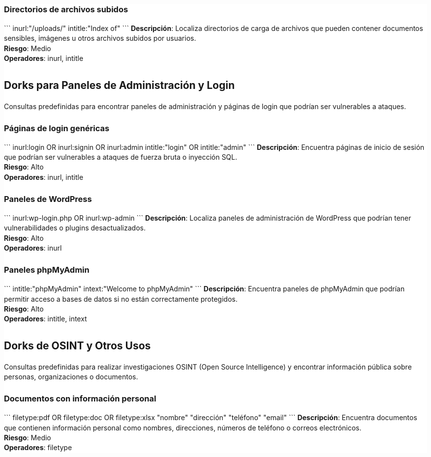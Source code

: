 ### Directorios de archivos subidos
\`\`\`
inurl:"/uploads/" intitle:"Index of"
\`\`\`
**Descripción**: Localiza directorios de carga de archivos que pueden contener documentos sensibles, imágenes u otros archivos subidos por usuarios.  
**Riesgo**: Medio  
**Operadores**: inurl, intitle

## Dorks para Paneles de Administración y Login

Consultas predefinidas para encontrar paneles de administración y páginas de login que podrían ser vulnerables a ataques.

### Páginas de login genéricas
\`\`\`
inurl:login OR inurl:signin OR inurl:admin intitle:"login" OR intitle:"admin"
\`\`\`
**Descripción**: Encuentra páginas de inicio de sesión que podrían ser vulnerables a ataques de fuerza bruta o inyección SQL.  
**Riesgo**: Alto  
**Operadores**: inurl, intitle

### Paneles de WordPress
\`\`\`
inurl:wp-login.php OR inurl:wp-admin
\`\`\`
**Descripción**: Localiza paneles de administración de WordPress que podrían tener vulnerabilidades o plugins desactualizados.  
**Riesgo**: Alto  
**Operadores**: inurl

### Paneles phpMyAdmin
\`\`\`
intitle:"phpMyAdmin" intext:"Welcome to phpMyAdmin"
\`\`\`
**Descripción**: Encuentra paneles de phpMyAdmin que podrían permitir acceso a bases de datos si no están correctamente protegidos.  
**Riesgo**: Alto  
**Operadores**: intitle, intext

## Dorks de OSINT y Otros Usos

Consultas predefinidas para realizar investigaciones OSINT (Open Source Intelligence) y encontrar información pública sobre personas, organizaciones o documentos.

### Documentos con información personal
\`\`\`
filetype:pdf OR filetype:doc OR filetype:xlsx "nombre" "dirección" "teléfono" "email"
\`\`\`
**Descripción**: Encuentra documentos que contienen información personal como nombres, direcciones, números de teléfono o correos electrónicos.  
**Riesgo**: Medio  
**Operadores**: filetype
